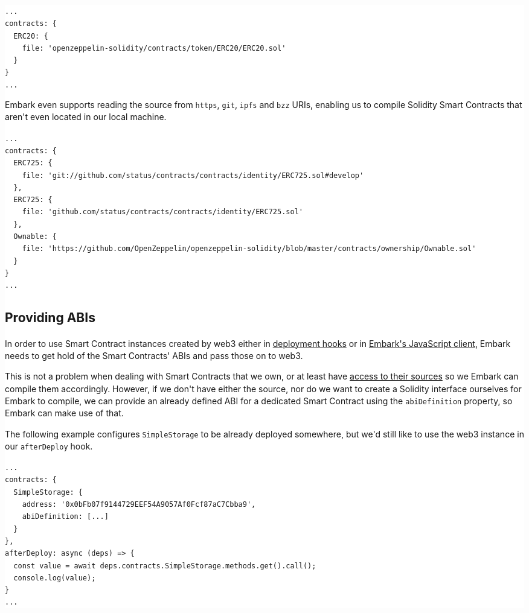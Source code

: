 ```
...
contracts: {
  ERC20: {
    file: 'openzeppelin-solidity/contracts/token/ERC20/ERC20.sol'
  }
}
...
```

Embark even supports reading the source from `https`, `git`, `ipfs` and `bzz` URIs, enabling us to compile Solidity Smart Contracts that aren't even located in our local machine.

```
...
contracts: {
  ERC725: {
    file: 'git://github.com/status/contracts/contracts/identity/ERC725.sol#develop'
  },
  ERC725: {
    file: 'github.com/status/contracts/contracts/identity/ERC725.sol'
  },
  Ownable: {
    file: 'https://github.com/OpenZeppelin/openzeppelin-solidity/blob/master/contracts/ownership/Ownable.sol'
  }
}
...
```

## Providing ABIs

In order to use Smart Contract instances created by web3 either in [deployment hooks](Deployment-hooks) or in [Embark's JavaScript client](contracts_javascript.html), Embark needs to get hold of the Smart Contracts' ABIs and pass those on to web3.

This is not a problem when dealing with Smart Contracts that we own, or at least have [access to their sources](#Configuring-source-files) so we Embark can compile them accordingly. However, if we don't have either the source, nor do we want to create a Solidity interface ourselves for Embark to compile, we can provide an already defined ABI for a dedicated Smart Contract using the `abiDefinition` property, so Embark can make use of that.

The following example configures `SimpleStorage` to be already deployed somewhere, but we'd still like to use the web3 instance in our `afterDeploy` hook.

```
...
contracts: {
  SimpleStorage: {
    address: '0x0bFb07f9144729EEF54A9057Af0Fcf87aC7Cbba9',
    abiDefinition: [...]
  }
},
afterDeploy: async (deps) => {
  const value = await deps.contracts.SimpleStorage.methods.get().call();
  console.log(value);
}
...
```
